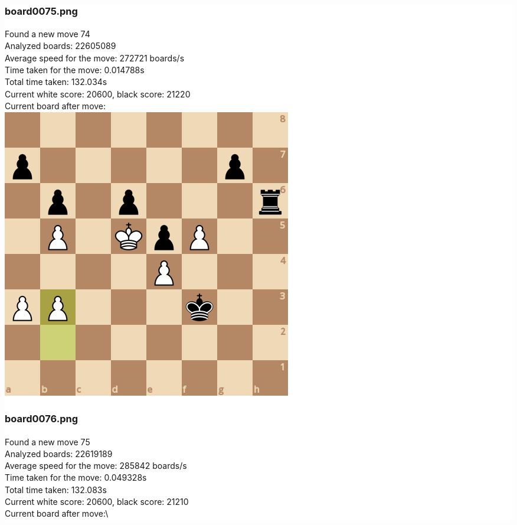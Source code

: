 ### board0075.png

Found a new move 74\
Analyzed boards: 22605089\
Average speed for the move: 272721 boards/s\
Time taken for the move: 0.014788s\
Total time taken: 132.034s\
Current white score: 20600, black score: 21220\
Current board after move:\
![board0075.png](images/board0075.png)

### board0076.png

Found a new move 75\
Analyzed boards: 22619189\
Average speed for the move: 285842 boards/s\
Time taken for the move: 0.049328s\
Total time taken: 132.083s\
Current white score: 20600, black score: 21210\
Current board after move:\
